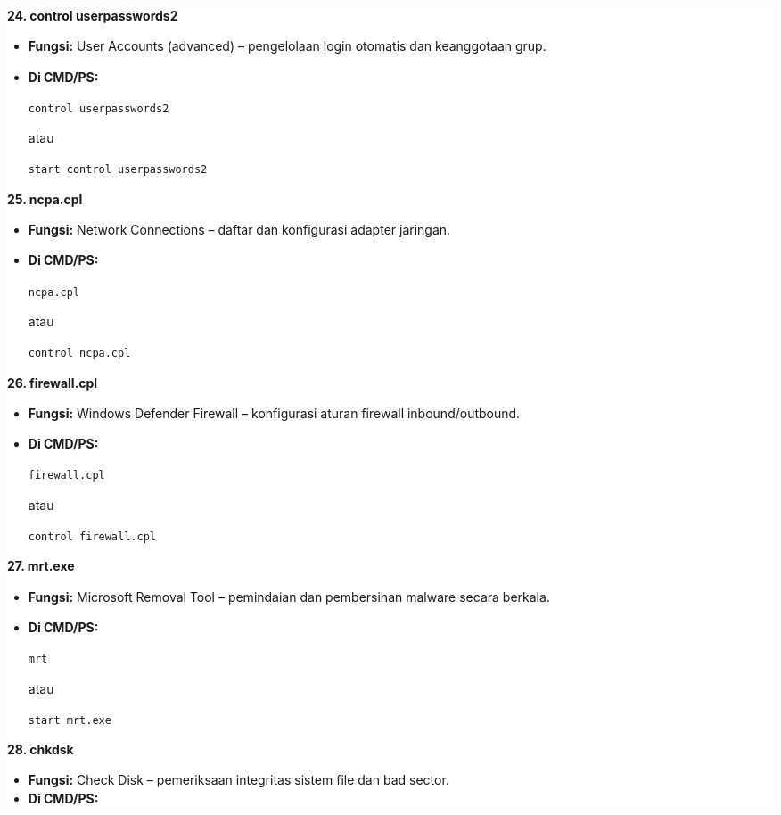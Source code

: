 **24. control userpasswords2**

- **Fungsi:** User Accounts (advanced) – pengelolaan login otomatis dan keanggotaan grup.
- **Di CMD/PS:**

  ```
  control userpasswords2
  ```

  atau

  ```
  start control userpasswords2
  ```

**25. ncpa.cpl**

- **Fungsi:** Network Connections – daftar dan konfigurasi adapter jaringan.
- **Di CMD/PS:**

  ```
  ncpa.cpl
  ```

  atau

  ```
  control ncpa.cpl
  ```

**26. firewall.cpl**

- **Fungsi:** Windows Defender Firewall – konfigurasi aturan firewall inbound/outbound.
- **Di CMD/PS:**

  ```
  firewall.cpl
  ```

  atau

  ```
  control firewall.cpl
  ```

**27. mrt.exe**

- **Fungsi:** Microsoft Removal Tool – pemindaian dan pembersihan malware secara berkala.
- **Di CMD/PS:**

  ```
  mrt
  ```

  atau

  ```
  start mrt.exe
  ```

**28. chkdsk**

- **Fungsi:** Check Disk – pemeriksaan integritas sistem file dan bad sector.
- **Di CMD/PS:**
